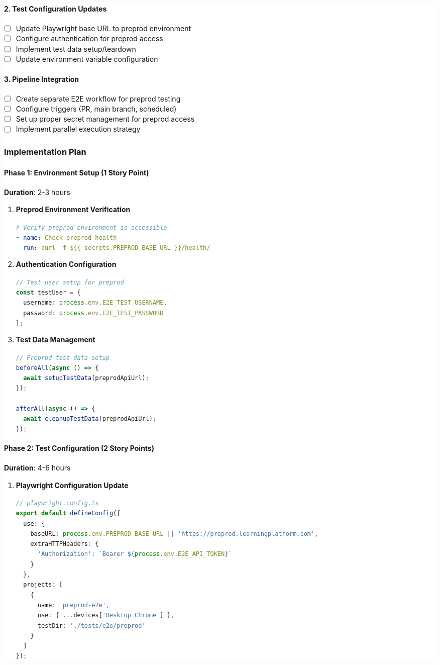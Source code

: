 #### 2. Test Configuration Updates
- [ ] Update Playwright base URL to preprod environment
- [ ] Configure authentication for preprod access
- [ ] Implement test data setup/teardown
- [ ] Update environment variable configuration

#### 3. Pipeline Integration
- [ ] Create separate E2E workflow for preprod testing
- [ ] Configure triggers (PR, main branch, scheduled)
- [ ] Set up proper secret management for preprod access
- [ ] Implement parallel execution strategy

### Implementation Plan

#### Phase 1: Environment Setup (1 Story Point)
**Duration**: 2-3 hours

1. **Preprod Environment Verification**
   ```yaml
   # Verify preprod environment is accessible
   - name: Check preprod health
     run: curl -f ${{ secrets.PREPROD_BASE_URL }}/health/
   ```

2. **Authentication Configuration**
   ```typescript
   // Test user setup for preprod
   const testUser = {
     username: process.env.E2E_TEST_USERNAME,
     password: process.env.E2E_TEST_PASSWORD
   };
   ```

3. **Test Data Management**
   ```typescript
   // Preprod test data setup
   beforeAll(async () => {
     await setupTestData(preprodApiUrl);
   });

   afterAll(async () => {
     await cleanupTestData(preprodApiUrl);
   });
   ```

#### Phase 2: Test Configuration (2 Story Points)
**Duration**: 4-6 hours

1. **Playwright Configuration Update**
   ```typescript
   // playwright.config.ts
   export default defineConfig({
     use: {
       baseURL: process.env.PREPROD_BASE_URL || 'https://preprod.learningplatform.com',
       extraHTTPHeaders: {
         'Authorization': `Bearer ${process.env.E2E_API_TOKEN}`
       }
     },
     projects: [
       {
         name: 'preprod-e2e',
         use: { ...devices['Desktop Chrome'] },
         testDir: './tests/e2e/preprod'
       }
     ]
   });
   ```